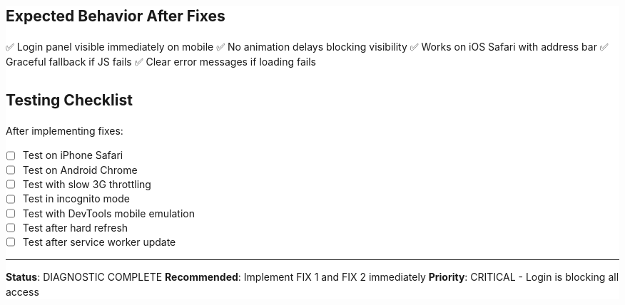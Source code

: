 ## Expected Behavior After Fixes

✅ Login panel visible immediately on mobile
✅ No animation delays blocking visibility
✅ Works on iOS Safari with address bar
✅ Graceful fallback if JS fails
✅ Clear error messages if loading fails

## Testing Checklist

After implementing fixes:
- [ ] Test on iPhone Safari
- [ ] Test on Android Chrome
- [ ] Test with slow 3G throttling
- [ ] Test in incognito mode
- [ ] Test with DevTools mobile emulation
- [ ] Test after hard refresh
- [ ] Test after service worker update

---

**Status**: DIAGNOSTIC COMPLETE
**Recommended**: Implement FIX 1 and FIX 2 immediately
**Priority**: CRITICAL - Login is blocking all access
